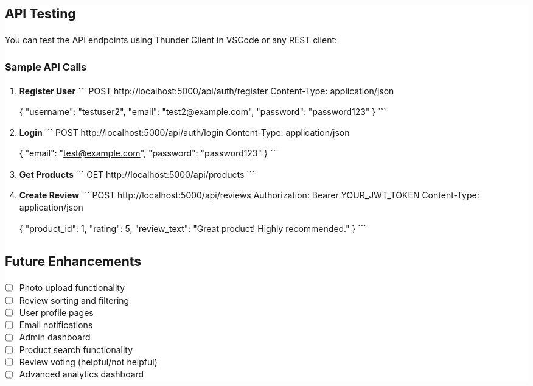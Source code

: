 ## API Testing

You can test the API endpoints using Thunder Client in VSCode or any REST client:

### Sample API Calls

1. **Register User**
   \`\`\`
   POST http://localhost:5000/api/auth/register
   Content-Type: application/json
   
   {
     "username": "testuser2",
     "email": "test2@example.com",
     "password": "password123"
   }
   \`\`\`

2. **Login**
   \`\`\`
   POST http://localhost:5000/api/auth/login
   Content-Type: application/json
   
   {
     "email": "test@example.com",
     "password": "password123"
   }
   \`\`\`

3. **Get Products**
   \`\`\`
   GET http://localhost:5000/api/products
   \`\`\`

4. **Create Review**
   \`\`\`
   POST http://localhost:5000/api/reviews
   Authorization: Bearer YOUR_JWT_TOKEN
   Content-Type: application/json
   
   {
     "product_id": 1,
     "rating": 5,
     "review_text": "Great product! Highly recommended."
   }
   \`\`\`

## Future Enhancements

- [ ] Photo upload functionality
- [ ] Review sorting and filtering
- [ ] User profile pages
- [ ] Email notifications
- [ ] Admin dashboard
- [ ] Product search functionality
- [ ] Review voting (helpful/not helpful)
- [ ] Advanced analytics dashboard
